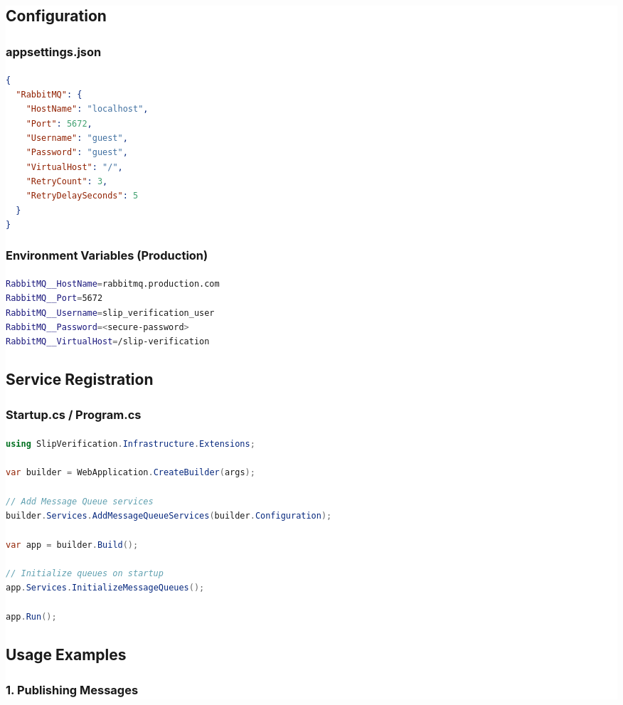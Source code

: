 ## Configuration

### appsettings.json

```json
{
  "RabbitMQ": {
    "HostName": "localhost",
    "Port": 5672,
    "Username": "guest",
    "Password": "guest",
    "VirtualHost": "/",
    "RetryCount": 3,
    "RetryDelaySeconds": 5
  }
}
```

### Environment Variables (Production)

```bash
RabbitMQ__HostName=rabbitmq.production.com
RabbitMQ__Port=5672
RabbitMQ__Username=slip_verification_user
RabbitMQ__Password=<secure-password>
RabbitMQ__VirtualHost=/slip-verification
```

## Service Registration

### Startup.cs / Program.cs

```csharp
using SlipVerification.Infrastructure.Extensions;

var builder = WebApplication.CreateBuilder(args);

// Add Message Queue services
builder.Services.AddMessageQueueServices(builder.Configuration);

var app = builder.Build();

// Initialize queues on startup
app.Services.InitializeMessageQueues();

app.Run();
```

## Usage Examples

### 1. Publishing Messages
